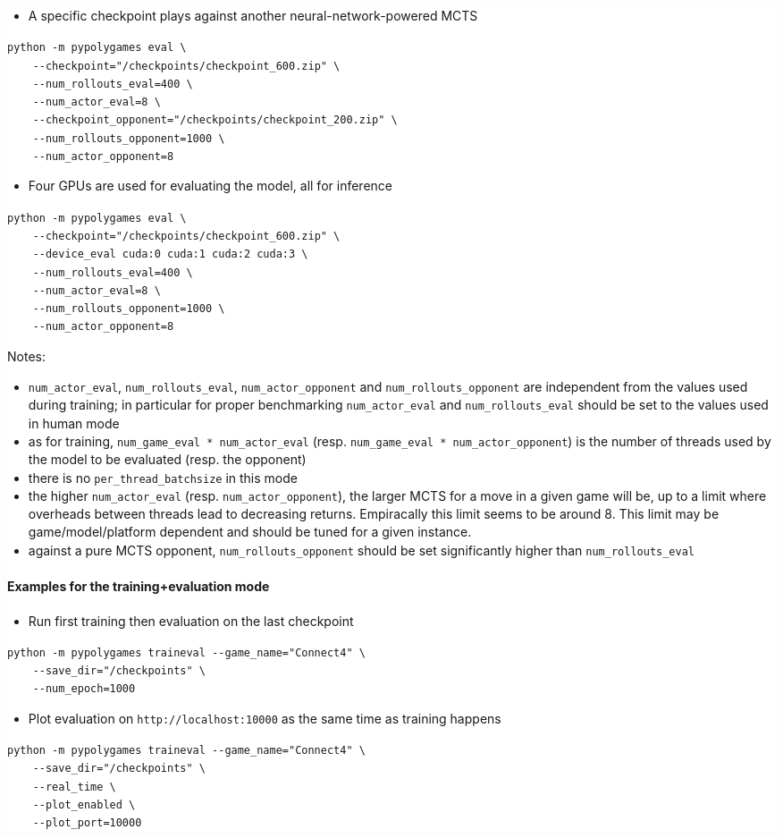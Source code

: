 - A specific checkpoint plays against another neural-network-powered MCTS
```
python -m pypolygames eval \
    --checkpoint="/checkpoints/checkpoint_600.zip" \
    --num_rollouts_eval=400 \
    --num_actor_eval=8 \
    --checkpoint_opponent="/checkpoints/checkpoint_200.zip" \
    --num_rollouts_opponent=1000 \
    --num_actor_opponent=8
```

- Four GPUs are used for evaluating the model, all for inference
```
python -m pypolygames eval \
    --checkpoint="/checkpoints/checkpoint_600.zip" \
    --device_eval cuda:0 cuda:1 cuda:2 cuda:3 \
    --num_rollouts_eval=400 \
    --num_actor_eval=8 \
    --num_rollouts_opponent=1000 \
    --num_actor_opponent=8
```

Notes:

- `num_actor_eval`, `num_rollouts_eval`, `num_actor_opponent` and `num_rollouts_opponent` are independent from the values used during training; in particular for proper benchmarking `num_actor_eval` and `num_rollouts_eval` should be set to the values used in human mode
- as for training, `num_game_eval * num_actor_eval` (resp. `num_game_eval * num_actor_opponent`) is the number of threads used by the model to be evaluated (resp. the opponent)
- there is no `per_thread_batchsize` in this mode
- the higher `num_actor_eval` (resp. `num_actor_opponent`), the larger MCTS for a move in a given game will be, up to a limit where overheads between threads lead to decreasing returns. Empiracally this limit seems to be around 8. This limit may be game/model/platform dependent and should be tuned for a given instance.
- against a pure MCTS opponent, `num_rollouts_opponent` should be set significantly higher than `num_rollouts_eval`

#### Examples for the training+evaluation mode

- Run first training then evaluation on the last checkpoint
```
python -m pypolygames traineval --game_name="Connect4" \
    --save_dir="/checkpoints" \
    --num_epoch=1000
```

- Plot evaluation on `http://localhost:10000` as the same time as training happens
```
python -m pypolygames traineval --game_name="Connect4" \
    --save_dir="/checkpoints" \
    --real_time \
    --plot_enabled \
    --plot_port=10000
```
